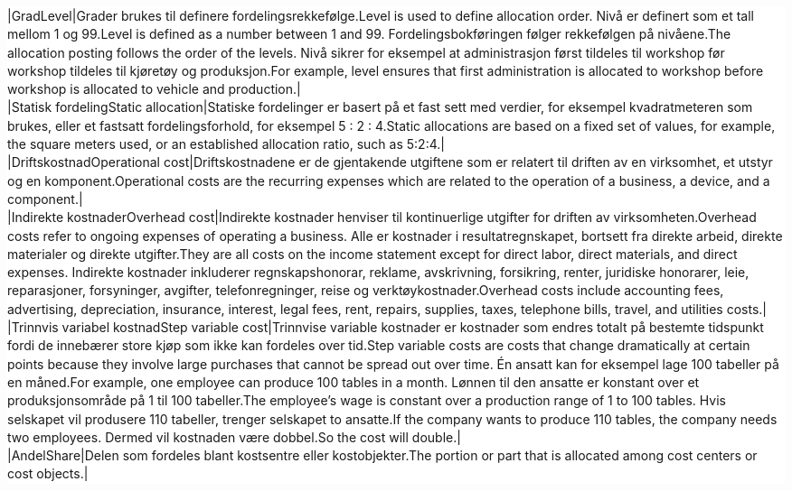 |<span data-ttu-id="d55c6-162">Grad</span><span class="sxs-lookup"><span data-stu-id="d55c6-162">Level</span></span>|<span data-ttu-id="d55c6-163">Grader brukes til definere fordelingsrekkefølge.</span><span class="sxs-lookup"><span data-stu-id="d55c6-163">Level is used to define allocation order.</span></span> <span data-ttu-id="d55c6-164">Nivå er definert som et tall mellom 1 og 99.</span><span class="sxs-lookup"><span data-stu-id="d55c6-164">Level is defined as a number between 1 and 99.</span></span> <span data-ttu-id="d55c6-165">Fordelingsbokføringen følger rekkefølgen på nivåene.</span><span class="sxs-lookup"><span data-stu-id="d55c6-165">The allocation posting follows the order of the levels.</span></span> <span data-ttu-id="d55c6-166">Nivå sikrer for eksempel at administrasjon først tildeles til workshop før workshop tildeles til kjøretøy og produksjon.</span><span class="sxs-lookup"><span data-stu-id="d55c6-166">For example, level ensures that first administration is allocated to workshop before workshop is allocated to vehicle and production.</span></span>|  
|<span data-ttu-id="d55c6-167">Statisk fordeling</span><span class="sxs-lookup"><span data-stu-id="d55c6-167">Static allocation</span></span>|<span data-ttu-id="d55c6-168">Statiske fordelinger er basert på et fast sett med verdier, for eksempel kvadratmeteren som brukes, eller et fastsatt fordelingsforhold, for eksempel 5 : 2 : 4.</span><span class="sxs-lookup"><span data-stu-id="d55c6-168">Static allocations are based on a fixed set of values, for example, the square meters used, or an established allocation ratio, such as 5:2:4.</span></span>|  
|<span data-ttu-id="d55c6-169">Driftskostnad</span><span class="sxs-lookup"><span data-stu-id="d55c6-169">Operational cost</span></span>|<span data-ttu-id="d55c6-170">Driftskostnadene er de gjentakende utgiftene som er relatert til driften av en virksomhet, et utstyr og en komponent.</span><span class="sxs-lookup"><span data-stu-id="d55c6-170">Operational costs are the recurring expenses which are related to the operation of a business, a device, and a component.</span></span>|  
|<span data-ttu-id="d55c6-171">Indirekte kostnader</span><span class="sxs-lookup"><span data-stu-id="d55c6-171">Overhead cost</span></span>|<span data-ttu-id="d55c6-172">Indirekte kostnader henviser til kontinuerlige utgifter for driften av virksomheten.</span><span class="sxs-lookup"><span data-stu-id="d55c6-172">Overhead costs refer to ongoing expenses of operating a business.</span></span> <span data-ttu-id="d55c6-173">Alle er kostnader i resultatregnskapet, bortsett fra direkte arbeid, direkte materialer og direkte utgifter.</span><span class="sxs-lookup"><span data-stu-id="d55c6-173">They are all costs on the income statement except for direct labor, direct materials, and direct expenses.</span></span> <span data-ttu-id="d55c6-174">Indirekte kostnader inkluderer regnskapshonorar, reklame, avskrivning, forsikring, renter, juridiske honorarer, leie, reparasjoner, forsyninger, avgifter, telefonregninger, reise og verktøykostnader.</span><span class="sxs-lookup"><span data-stu-id="d55c6-174">Overhead costs include accounting fees, advertising, depreciation, insurance, interest, legal fees, rent, repairs, supplies, taxes, telephone bills, travel, and utilities costs.</span></span>|  
|<span data-ttu-id="d55c6-175">Trinnvis variabel kostnad</span><span class="sxs-lookup"><span data-stu-id="d55c6-175">Step variable cost</span></span>|<span data-ttu-id="d55c6-176">Trinnvise variable kostnader er kostnader som endres totalt på bestemte tidspunkt fordi de innebærer store kjøp som ikke kan fordeles over tid.</span><span class="sxs-lookup"><span data-stu-id="d55c6-176">Step variable costs are costs that change dramatically at certain points because they involve large purchases that cannot be spread out over time.</span></span> <span data-ttu-id="d55c6-177">Én ansatt kan for eksempel lage 100 tabeller på en måned.</span><span class="sxs-lookup"><span data-stu-id="d55c6-177">For example, one employee can produce 100 tables in a month.</span></span> <span data-ttu-id="d55c6-178">Lønnen til den ansatte er konstant over et produksjonsområde på 1 til 100 tabeller.</span><span class="sxs-lookup"><span data-stu-id="d55c6-178">The employee’s wage is constant over a production range of 1 to 100 tables.</span></span> <span data-ttu-id="d55c6-179">Hvis selskapet vil produsere 110 tabeller, trenger selskapet to ansatte.</span><span class="sxs-lookup"><span data-stu-id="d55c6-179">If the company wants to produce 110 tables, the company needs two employees.</span></span> <span data-ttu-id="d55c6-180">Dermed vil kostnaden være dobbel.</span><span class="sxs-lookup"><span data-stu-id="d55c6-180">So the cost will double.</span></span>|  
|<span data-ttu-id="d55c6-181">Andel</span><span class="sxs-lookup"><span data-stu-id="d55c6-181">Share</span></span>|<span data-ttu-id="d55c6-182">Delen som fordeles blant kostsentre eller kostobjekter.</span><span class="sxs-lookup"><span data-stu-id="d55c6-182">The portion or part that is allocated among cost centers or cost objects.</span></span>|  